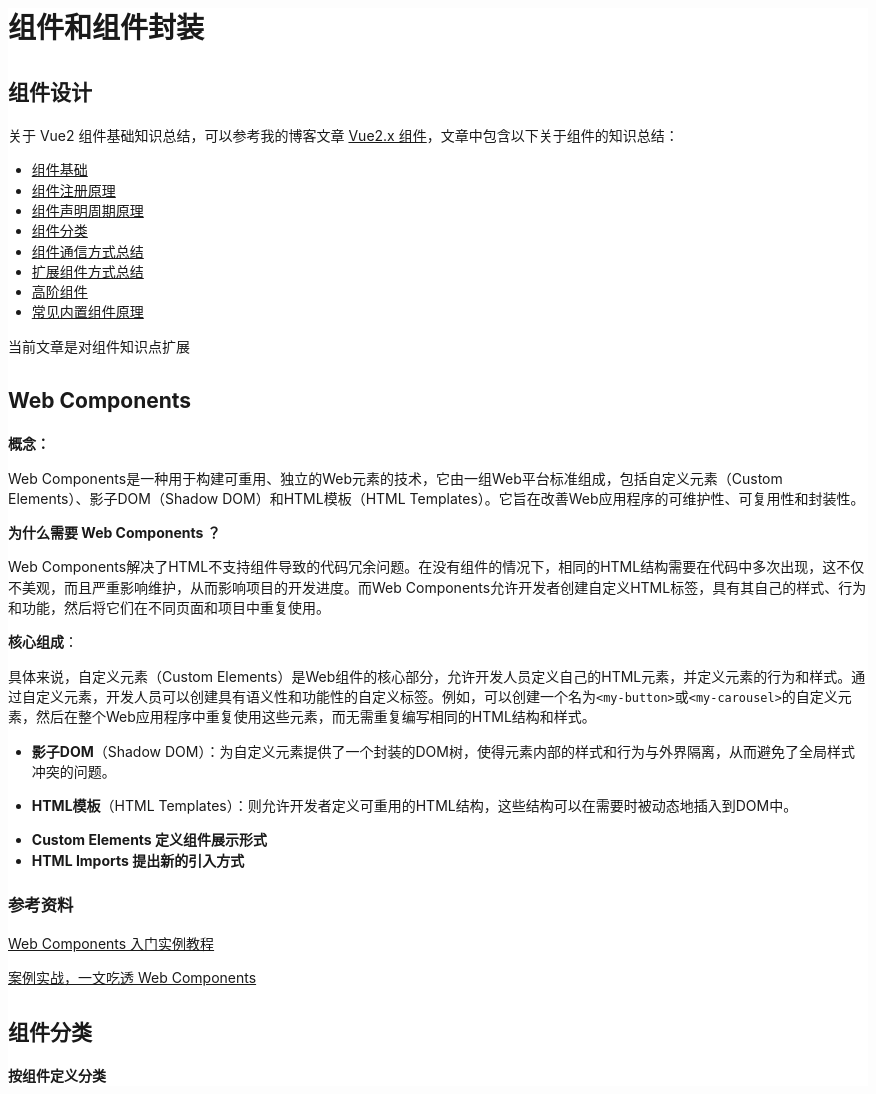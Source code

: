 # 组件和组件封装

## 组件设计

关于 Vue2 组件基础知识总结，可以参考我的博客文章 [Vue2.x 组件](https://sewar-x.github.io/vue/#%E7%BB%84%E4%BB%B6)，文章中包含以下关于组件的知识总结：

* [组件基础](https://sewar-x.github.io/vue/#%E7%BB%84%E4%BB%B6%E5%9F%BA%E7%A1%80)
* [组件注册原理](https://sewar-x.github.io/vue/#%E7%BB%84%E4%BB%B6%E5%9F%BA%E7%A1%80)
* [组件声明周期原理](https://sewar-x.github.io/vue/#%E7%BB%84%E4%BB%B6%E7%94%9F%E5%91%BD%E5%91%A8%E6%9C%9F)
* [组件分类](https://sewar-x.github.io/vue/#%E7%BB%84%E4%BB%B6%E5%88%86%E7%B1%BB)
* [组件通信方式总结](https://sewar-x.github.io/vue/#%E7%BB%84%E4%BB%B6%E9%80%9A%E4%BF%A1)
* [扩展组件方式总结](https://sewar-x.github.io/vue/#%E6%89%A9%E5%B1%95%E7%BB%84%E4%BB%B6%E6%96%B9%E5%BC%8F)
* [高阶组件](https://sewar-x.github.io/vue/#%E9%AB%98%E9%98%B6%E7%BB%84%E4%BB%B6)
* [常见内置组件原理](https://sewar-x.github.io/vue/#%E9%AB%98%E9%98%B6%E7%BB%84%E4%BB%B6)

当前文章是对组件知识点扩展

## Web Components

**概念：**

Web Components是一种用于构建可重用、独立的Web元素的技术，它由一组Web平台标准组成，包括自定义元素（Custom Elements）、影子DOM（Shadow DOM）和HTML模板（HTML Templates）。它旨在改善Web应用程序的可维护性、可复用性和封装性。

**为什么需要 Web Components ？**

Web Components解决了HTML不支持组件导致的代码冗余问题。在没有组件的情况下，相同的HTML结构需要在代码中多次出现，这不仅不美观，而且严重影响维护，从而影响项目的开发进度。而Web Components允许开发者创建自定义HTML标签，具有其自己的样式、行为和功能，然后将它们在不同页面和项目中重复使用。

**核心组成**：

具体来说，自定义元素（Custom Elements）是Web组件的核心部分，允许开发人员定义自己的HTML元素，并定义元素的行为和样式。通过自定义元素，开发人员可以创建具有语义性和功能性的自定义标签。例如，可以创建一个名为`<my-button>`或`<my-carousel>`的自定义元素，然后在整个Web应用程序中重复使用这些元素，而无需重复编写相同的HTML结构和样式。

* **影子DOM**（Shadow DOM）：为自定义元素提供了一个封装的DOM树，使得元素内部的样式和行为与外界隔离，从而避免了全局样式冲突的问题。

* **HTML模板**（HTML Templates）：则允许开发者定义可重用的HTML结构，这些结构可以在需要时被动态地插入到DOM中。

- **Custom Elements 定义组件展示形式**
- **HTML Imports 提出新的引入方式**



### 参考资料

[Web Components 入门实例教程](https://www.ruanyifeng.com/blog/2019/08/web_components.html)

[案例实战，一文吃透 Web Components](https://juejin.cn/post/7010595352550047752)



## 组件分类

**按组件定义分类**
